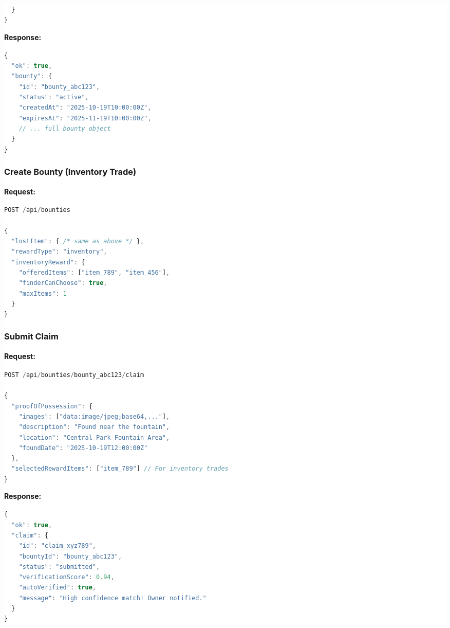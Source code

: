 ```javascript
  }
}
```

**Response:**
```javascript
{
  "ok": true,
  "bounty": {
    "id": "bounty_abc123",
    "status": "active",
    "createdAt": "2025-10-19T10:00:00Z",
    "expiresAt": "2025-11-19T10:00:00Z",
    // ... full bounty object
  }
}
```

### Create Bounty (Inventory Trade)

**Request:**
```javascript
POST /api/bounties

{
  "lostItem": { /* same as above */ },
  "rewardType": "inventory",
  "inventoryReward": {
    "offeredItems": ["item_789", "item_456"],
    "finderCanChoose": true,
    "maxItems": 1
  }
}
```

### Submit Claim

**Request:**
```javascript
POST /api/bounties/bounty_abc123/claim

{
  "proofOfPossession": {
    "images": ["data:image/jpeg;base64,..."],
    "description": "Found near the fountain",
    "location": "Central Park Fountain Area",
    "foundDate": "2025-10-19T12:00:00Z"
  },
  "selectedRewardItems": ["item_789"] // For inventory trades
}
```

**Response:**
```javascript
{
  "ok": true,
  "claim": {
    "id": "claim_xyz789",
    "bountyId": "bounty_abc123",
    "status": "submitted",
    "verificationScore": 0.94,
    "autoVerified": true,
    "message": "High confidence match! Owner notified."
  }
}
```